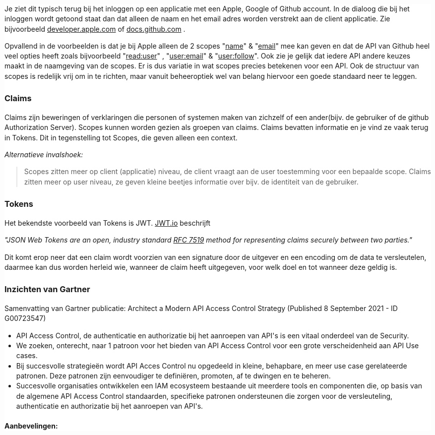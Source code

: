 Je ziet dit typisch terug bij het inloggen op een applicatie met een Apple, Google of Github account. In de dialoog die bij het inloggen wordt getoond staat dan dat alleen de naam en het email adres worden verstrekt aan de client applicatie. Zie bijvoorbeeld [developer.apple.com](https://developer.apple.com/documentation/sign_in_with_apple/clientconfigi/3230955-scope) of [docs.github.com](https://docs.github.com/en/developers/apps/building-oauth-apps/scopes-for-oauth-apps) . 

Opvallend in de voorbeelden is dat je bij Apple alleen de 2 scopes "<u>name</u>" & "<u>email</u>" mee kan geven en dat de API van Github heel veel opties heeft zoals bijvoorbeeld "<u>read:user</u>" , "<u>user:email</u>" & "<u>user:follow</u>". Ook zie je gelijk dat iedere API andere keuzes maakt in de naamgeving van de scopes. Er is dus variatie in wat scopes precies betekenen voor een API. Ook de structuur van scopes is redelijk vrij om in te richten, maar vanuit beheeroptiek wel van belang hiervoor een goede standaard neer te leggen.

### Claims

Claims zijn beweringen of verklaringen die personen of systemen maken van zichzelf of een ander(bijv. de gebruiker of de github Authorization Server). Scopes kunnen worden gezien als groepen van claims. Claims bevatten informatie en je vind ze vaak terug in Tokens. Dit in tegenstelling tot Scopes, die geven alleen een context.

*Alternatieve invalshoek:*

> Scopes zitten meer op client (applicatie) niveau, de client vraagt aan de user toestemming voor een bepaalde scope. Claims zitten meer op user niveau, ze geven kleine beetjes informatie over bijv. de identiteit van de gebruiker. 

### Tokens

Het bekendste voorbeeld van Tokens is JWT. [JWT.io](http://JWT.io) beschrijft 

*"JSON Web Tokens are an open, industry standard [RFC 7519](https://datatracker.ietf.org/doc/html/rfc7519) method for representing claims securely between two parties."* 

Dit komt erop neer dat een claim wordt voorzien van een signature door de uitgever en een encoding om de data te versleutelen, daarmee kan dus worden herleid wie, wanneer de claim heeft uitgegeven, voor welk doel en tot wanneer deze geldig is. 

### Inzichten van Gartner

Samenvatting van Gartner publicatie: Architect a Modern API Access Control Strategy (Published 8 September 2021 - ID G00723547)

- API Access Control, de authenticatie en authorizatie bij het aanroepen van API's is een vitaal onderdeel van de Security.
- We zoeken, onterecht, naar 1 patroon voor het bieden van API Access Control voor een grote verscheidenheid aan API Use cases.
- Bij succesvolle strategieën wordt API Acces Control nu opgedeeld in kleine, behapbare, en meer use case gerelateerde patronen. Deze patronen zijn eenvoudiger te definiëren, promoten, af te dwingen en te beheren.
- Succesvolle organisaties ontwikkelen een IAM ecosysteem bestaande uit meerdere tools en componenten die, op basis van de algemene API Access Control standaarden, specifieke patronen ondersteunen die zorgen voor de versleuteling, authenticatie en authorizatie bij het aanroepen van API's.

#### Aanbevelingen:
